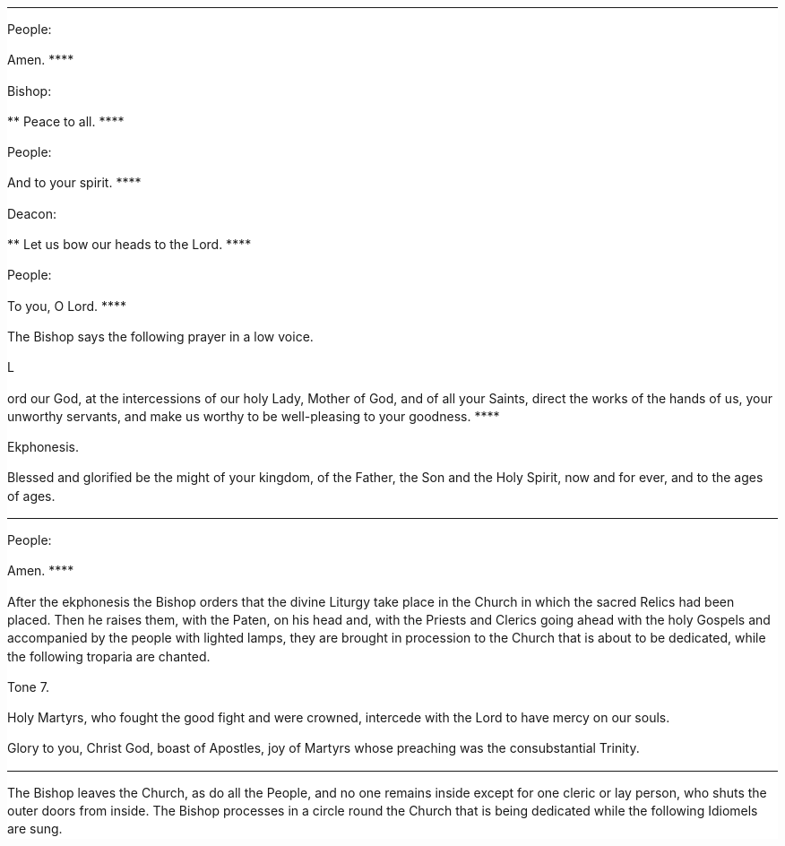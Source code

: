 ****

People:

Amen. ****

Bishop:

** Peace to all. ****

People:

And to your spirit. ****

Deacon:

** Let us bow our heads to the Lord. ****

People:

To you, O Lord. ****

The Bishop says the following prayer in a low voice.

L

ord our God, at the intercessions of our holy Lady, Mother of God, and
of all your Saints, direct the works of the hands of us, your unworthy
servants, and make us worthy to be well-pleasing to your goodness. ****

Ekphonesis.

Blessed and glorified be the might of your kingdom, of the Father, the
Son and the Holy Spirit, now and for ever, and to the ages of ages.

****

People:

Amen. ****

After the ekphonesis the Bishop orders that the divine Liturgy take
place in the Church in which the sacred Relics had been placed. Then he
raises them, with the Paten, on his head and, with the Priests and
Clerics going ahead with the holy Gospels and accompanied by the people
with lighted lamps, they are brought in procession to the Church that is
about to be dedicated, while the following troparia are chanted.

Tone 7.

Holy Martyrs, who fought the good fight and were crowned, intercede with
the Lord to have mercy on our souls.

Glory to you, Christ God, boast of Apostles, joy of Martyrs whose
preaching was the consubstantial Trinity.

****

The Bishop leaves the Church, as do all the People, and no one remains
inside except for one cleric or lay person, who shuts the outer doors
from inside. The Bishop processes in a circle round the Church that is
being dedicated while the following Idiomels are sung.
